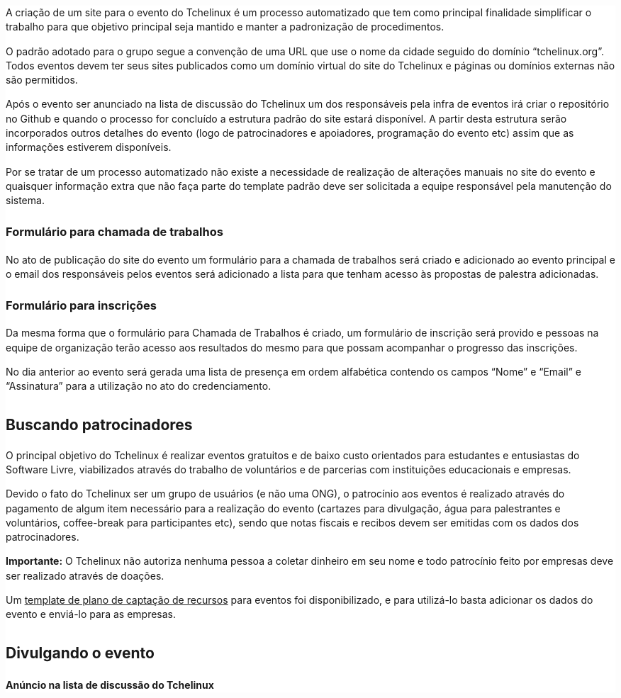 A criação de um site para o evento do Tchelinux é um processo automatizado que tem como principal finalidade simplificar o trabalho para que objetivo principal seja mantido e manter a padronização de procedimentos. 

O padrão adotado para o grupo segue a convenção de uma URL que use o nome da cidade seguido do domínio “tchelinux.org”. Todos eventos devem ter seus sites publicados como um domínio virtual do site do Tchelinux e páginas ou domínios externas não são permitidos. 

Após o evento ser anunciado na lista de discussão do Tchelinux um dos responsáveis pela infra de eventos irá criar o repositório no Github e quando o processo for concluído a estrutura padrão do site estará disponível. A partir desta estrutura serão incorporados outros detalhes do evento (logo de patrocinadores e apoiadores, programação do evento etc) assim que as informações estiverem disponíveis.

Por se tratar de um processo automatizado não existe a necessidade de realização de alterações manuais no site do evento e quaisquer informação extra que não faça parte do template padrão deve ser solicitada a equipe responsável pela manutenção do sistema.

### Formulário para chamada de trabalhos

No ato de publicação do site do evento um formulário para a chamada de trabalhos será criado e adicionado ao evento principal e o email dos responsáveis pelos eventos será adicionado a lista para que tenham acesso às propostas de palestra adicionadas.

### Formulário para inscrições

Da mesma forma que o formulário para Chamada de Trabalhos é criado, um formulário de inscrição será provido e pessoas na equipe de organização terão acesso aos resultados do mesmo para que possam acompanhar o progresso das inscrições. 

No dia anterior ao evento será gerada uma lista de presença em ordem alfabética contendo os campos “Nome” e “Email” e “Assinatura” para a utilização no ato do credenciamento.

## Buscando patrocinadores

O principal objetivo do Tchelinux é realizar eventos gratuitos e de baixo custo orientados para estudantes e entusiastas do Software Livre, viabilizados através do trabalho de voluntários e de parcerias com instituições educacionais e empresas.

Devido o fato do Tchelinux ser um grupo de usuários (e não uma ONG), o patrocínio aos eventos é realizado através do pagamento de algum item necessário para a realização do evento (cartazes para divulgação, água para palestrantes e voluntários, coffee-break para participantes etc), sendo que notas fiscais e recibos devem ser emitidas com os dados dos patrocinadores.

**Importante:** O Tchelinux não autoriza nenhuma pessoa a coletar dinheiro em seu nome e todo patrocínio feito por empresas deve ser realizado através de doações. 

Um [template de plano de captação de recursos](https://docs.google.com/document/d/1KknjLWNHixVvIatq6HTL4krQxO4Oroh7fOZUROfyqWU/) para eventos foi disponibilizado, e para utilizá-lo basta adicionar os dados do evento e enviá-lo para as empresas.

## Divulgando o evento

#### Anúncio na lista de discussão do Tchelinux
